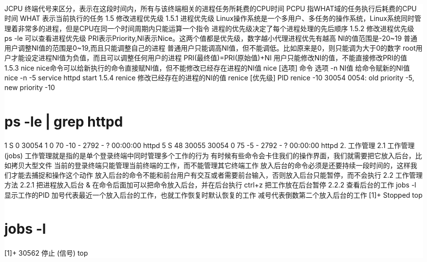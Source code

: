 JCPU	终端代号来区分，表示在这段时间内，所有与该终端相关的进程任务所耗费的CPU时间
PCPU	指WHAT域的任务执行后耗费的CPU时间
WHAT	表示当前执行的任务
1.5 修改进程优先级
1.5.1 进程优先级
Linux操作系统是一个多用户、多任务的操作系统，Linux系统同时管理着非常多的进程，但是CPU在同一个时间周期内只能运算一个指令
进程的优先级决定了每个进程处理的先后顺序
1.5.2 修改进程优先级
ps -le 可以查看进程优先级
PRI表示Priority,NI表示Nice。这两个值都是优先级，数字越小代理进程优先有越高
NI的值范围是-20~19
普通用户调整NI值的范围是0~19,而且只能调整自己的进程
普通用户只能调高NI值，但不能调低。比如原来是0，则只能调为大于0的数字
root用户才能设定进程NI值为负值，而且可以调整任何用户的进程
PRI(最终值)=PRI(原始值)+NI
用户只能修改NI的值，不能直接修改PRI的值
1.5.3 nice
nice命令可以给新执行的命令直接赋NI值，但不能修改已经存在进程的NI值
nice [选项] 命令
选项 -n NI值 给命令赋新的NI值
nice -n -5 service httpd start
1.5.4 renice
修改已经存在的进程的NI的值
renice [优先级] PID
renice -10 30054
0054: old priority -5, new priority -10
# ps -le | grep httpd
1 S     0 30054     1  0  70 -10 -  2792 -      ?        00:00:00 httpd
5 S    48 30055 30054  0  75  -5 -  2792 -      ?        00:00:00 httpd
2. 工作管理
2.1 工作管理(jobs)
工作管理就是指的是单个登录终端中同时管理多个工作的行为
有时候有些命令会卡住我们的操作界面，我们就需要把它放入后台，比如拷贝大型文件
当前的登录终端只能管理当前终端的工作，而不能管理其它终端工作
放入后台的命令必须是还要持续一段时间的，这样我们才能去捕捉和操作这个动作
放入后台的命令不能和前台用户有交互或者需要前台输入，否则放入后台只能暂停，而不会执行
2.2 工作管理方法
2.2.1 把进程放入后台
& 在命令后面加可以把命令放入后台，并在后台执行
ctrl+z 把工作放在后台暂停
2.2.2 查看后台的工作
jobs
-l 显示工作的PID
加号代表最近一个放入后台的工作，也就工作恢复时默认恢复的工作
减号代表倒数第二个放入后台的工作
[1]+  Stopped                 top
# jobs -l
[1]+ 30562 停止 (信号)         top
